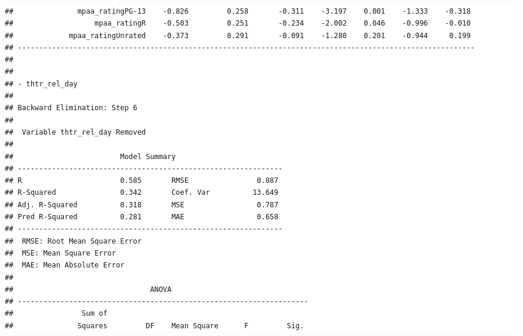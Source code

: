     ##               mpaa_ratingPG-13    -0.826         0.258       -0.311    -3.197    0.001    -1.333    -0.318 
    ##                   mpaa_ratingR    -0.503         0.251       -0.234    -2.002    0.046    -0.996    -0.010 
    ##             mpaa_ratingUnrated    -0.373         0.291       -0.091    -1.280    0.201    -0.944     0.199 
    ## -----------------------------------------------------------------------------------------------------------
    ## 
    ## 
    ## - thtr_rel_day 
    ## 
    ## Backward Elimination: Step 6 
    ## 
    ##  Variable thtr_rel_day Removed 
    ## 
    ##                         Model Summary                          
    ## --------------------------------------------------------------
    ## R                       0.585       RMSE                0.887 
    ## R-Squared               0.342       Coef. Var          13.649 
    ## Adj. R-Squared          0.318       MSE                 0.787 
    ## Pred R-Squared          0.281       MAE                 0.658 
    ## --------------------------------------------------------------
    ##  RMSE: Root Mean Square Error 
    ##  MSE: Mean Square Error 
    ##  MAE: Mean Absolute Error 
    ## 
    ##                                ANOVA                                 
    ## --------------------------------------------------------------------
    ##                Sum of                                               
    ##               Squares         DF    Mean Square      F         Sig. 